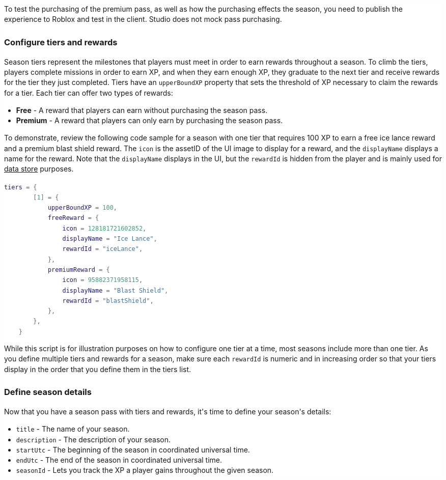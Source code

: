 <Alert severity="info">
To test the purchasing of the premium pass, as well as how the purchasing effects the season, you need to publish the experience to Roblox and test in the client. Studio does not mock pass purchasing.
</Alert>

### Configure tiers and rewards

Season tiers represent the milestones that players must meet in order to earn rewards throughout a season. To climb the tiers, players complete missions in order to earn XP, and when they earn enough XP, they graduate to the next tier and receive rewards for the tier they just completed.
Tiers have an `upperBoundXP` property that sets the threshold of XP necessary to claim the rewards for a tier. Each tier can offer two types of rewards:

- **Free** - A reward that players can earn without purchasing the season pass.
- **Premium** - A reward that players can only earn by purchasing the season pass.

To demonstrate, review the following code sample for a season with one tier that requires 100 XP to earn a free ice lance reward and a premium blast shield reward. The `icon` is the assetID of the UI image to display for a reward, and the  `displayName` displays a name for the reward. Note that the `displayName` displays in the UI, but the `rewardId` is hidden from the player and is mainly used for [data store](../../cloud-services/data-stores/index.md) purposes.

``` lua
tiers = {
        [1] = {
            upperBoundXP = 100,
            freeReward = {
                icon = 128181721602852,
                displayName = "Ice Lance",
                rewardId = "iceLance",
            },
            premiumReward = {
                icon = 95882371958115,
                displayName = "Blast Shield",
                rewardId = "blastShield",
            },
        },
    }
```

While this script is for illustration purposes on how to configure one tier at a time, most seasons include more than one tier. As you define multiple tiers and rewards for a season, make sure each `rewardId` is numeric and in increasing order so that your tiers display in the order that you define them in the tiers list.

### Define season details

Now that you have a season pass with tiers and rewards, it's time to define your season's details:

- `title` - The name of your season.
- `description` - The description of your season.
- `startUtc` - The beginning of the season in coordinated universal time.
- `endUtc` - The end of the season in coordinated universal time.
- `seasonId` - Lets you track the XP a player gains throughout the given season.
